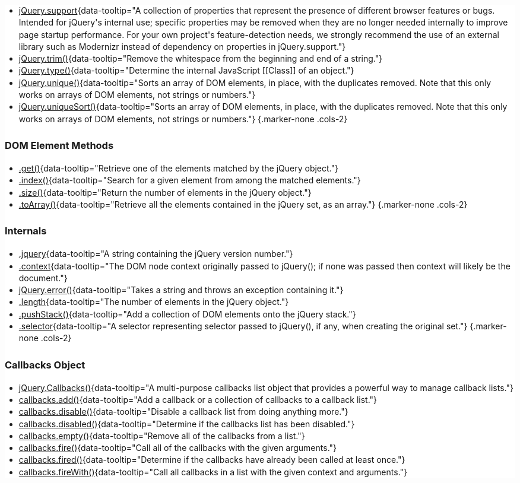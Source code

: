 - [jQuery.support](https://api.jquery.com/jQuery.support/){data-tooltip="A collection of properties that represent the presence of different browser features or bugs. Intended for jQuery&apos;s internal use; specific properties may be removed when they are no longer needed internally to improve page startup performance. For your own project&apos;s feature-detection needs, we strongly recommend the use of an external library such as Modernizr instead of dependency on properties in jQuery.support."}
- [jQuery.trim()](https://api.jquery.com/jQuery.trim/){data-tooltip="Remove the whitespace from the beginning and end of a string."}
- [jQuery.type()](https://api.jquery.com/jQuery.type/){data-tooltip="Determine the internal JavaScript [[Class]] of an object."}
- [jQuery.unique()](https://api.jquery.com/jQuery.unique/){data-tooltip="Sorts an array of DOM elements, in place, with the duplicates removed. Note that this only works on arrays of DOM elements, not strings or numbers."}
- [jQuery.uniqueSort()](https://api.jquery.com/jQuery.uniqueSort/){data-tooltip="Sorts an array of DOM elements, in place, with the duplicates removed. Note that this only works on arrays of DOM elements, not strings or numbers."}
{.marker-none .cols-2}

### DOM Element Methods
- [.get()](https://api.jquery.com/get/){data-tooltip="Retrieve one of the elements matched by the jQuery object."}
- [.index()](https://api.jquery.com/index/){data-tooltip="Search for a given element from among the matched elements."}
- [.size()](https://api.jquery.com/size/){data-tooltip="Return the number of elements in the jQuery object."}
- [.toArray()](https://api.jquery.com/toArray/){data-tooltip="Retrieve all the elements contained in the jQuery set, as an array."}
{.marker-none .cols-2}

### Internals
- [.jquery](https://api.jquery.com/jquery-2/){data-tooltip="A string containing the jQuery version number."}
- [.context](https://api.jquery.com/context/){data-tooltip="The DOM node context originally passed to jQuery(); if none was passed then context will likely be the document."}
- [jQuery.error()](https://api.jquery.com/jQuery.error/){data-tooltip="Takes a string and throws an exception containing it."}
- [.length](https://api.jquery.com/length/){data-tooltip="The number of elements in the jQuery object."}
- [.pushStack()](https://api.jquery.com/pushStack/){data-tooltip="Add a collection of DOM elements onto the jQuery stack."}
- [.selector](https://api.jquery.com/selector/){data-tooltip="A selector representing selector passed to jQuery(), if any, when creating the original set."}
{.marker-none .cols-2}

### Callbacks Object
- [jQuery.Callbacks()](https://api.jquery.com/jQuery.Callbacks/){data-tooltip="A multi-purpose callbacks list object that provides a powerful way to manage callback lists."}
- [callbacks.add()](https://api.jquery.com/callbacks.add/){data-tooltip="Add a callback or a collection of callbacks to a callback list."}
- [callbacks.disable()](https://api.jquery.com/callbacks.disable/){data-tooltip="Disable a callback list from doing anything more."}
- [callbacks.disabled()](https://api.jquery.com/callbacks.disabled/){data-tooltip="Determine if the callbacks list has been disabled."}
- [callbacks.empty()](https://api.jquery.com/callbacks.empty/){data-tooltip="Remove all of the callbacks from a list."}
- [callbacks.fire()](https://api.jquery.com/callbacks.fire/){data-tooltip="Call all of the callbacks with the given arguments."}
- [callbacks.fired()](https://api.jquery.com/callbacks.fired/){data-tooltip="Determine if the callbacks have already been called at least once."}
- [callbacks.fireWith()](https://api.jquery.com/callbacks.fireWith/){data-tooltip="Call all callbacks in a list with the given context and arguments."}